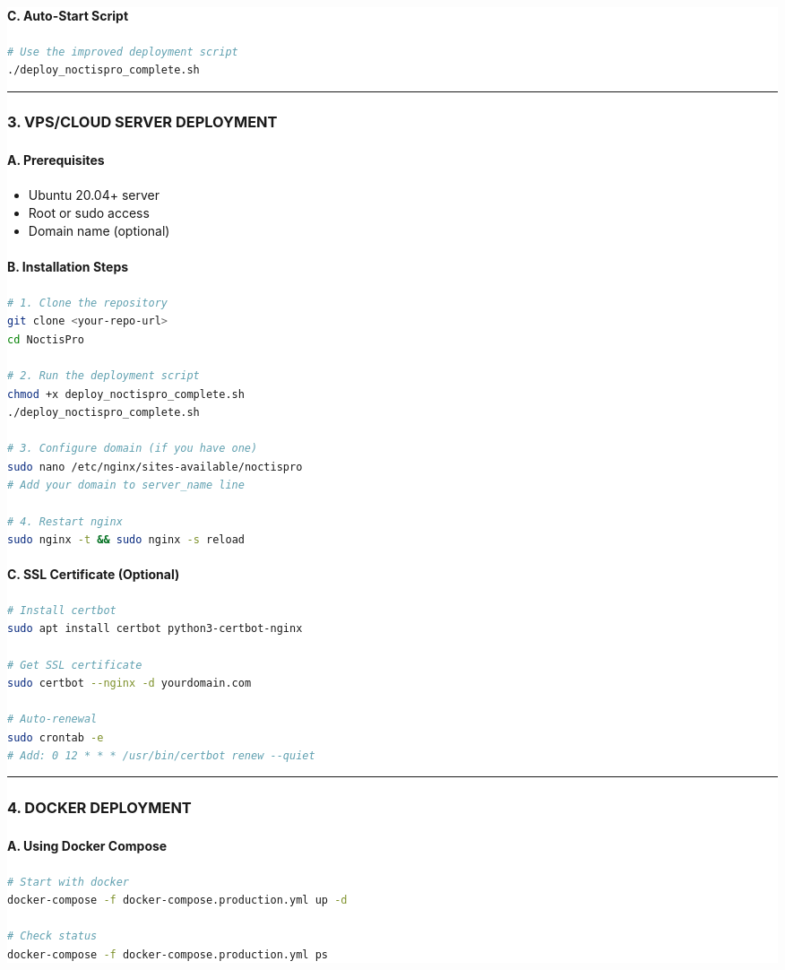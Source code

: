 #### C. **Auto-Start Script**
```bash
# Use the improved deployment script
./deploy_noctispro_complete.sh
```

---

### 3. **VPS/CLOUD SERVER DEPLOYMENT**

#### A. **Prerequisites**
- Ubuntu 20.04+ server
- Root or sudo access
- Domain name (optional)

#### B. **Installation Steps**
```bash
# 1. Clone the repository
git clone <your-repo-url>
cd NoctisPro

# 2. Run the deployment script
chmod +x deploy_noctispro_complete.sh
./deploy_noctispro_complete.sh

# 3. Configure domain (if you have one)
sudo nano /etc/nginx/sites-available/noctispro
# Add your domain to server_name line

# 4. Restart nginx
sudo nginx -t && sudo nginx -s reload
```

#### C. **SSL Certificate (Optional)**
```bash
# Install certbot
sudo apt install certbot python3-certbot-nginx

# Get SSL certificate
sudo certbot --nginx -d yourdomain.com

# Auto-renewal
sudo crontab -e
# Add: 0 12 * * * /usr/bin/certbot renew --quiet
```

---

### 4. **DOCKER DEPLOYMENT**

#### A. **Using Docker Compose**
```bash
# Start with docker
docker-compose -f docker-compose.production.yml up -d

# Check status
docker-compose -f docker-compose.production.yml ps
```
